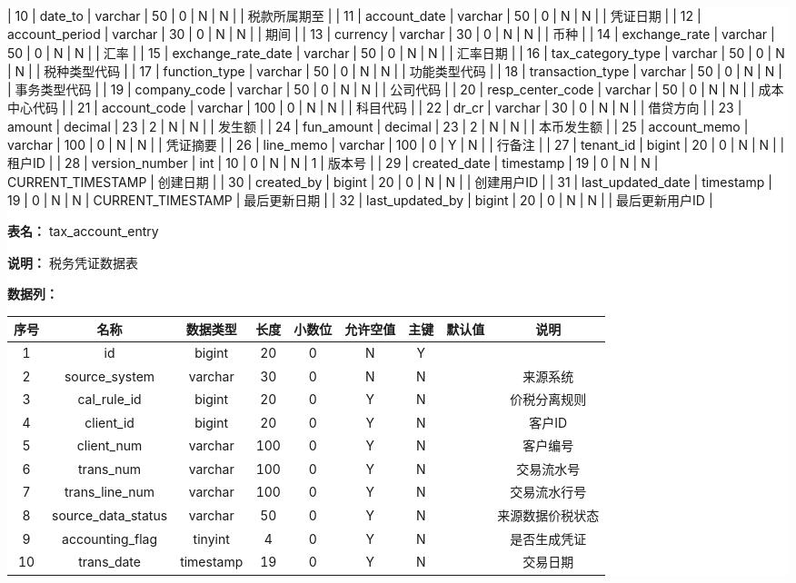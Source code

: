 |  10   | date_to |   varchar   | 50 |   0    |    N     |  N   |       | 税款所属期至  |
|  11   | account_date |   varchar   | 50 |   0    |    N     |  N   |       | 凭证日期  |
|  12   | account_period |   varchar   | 30 |   0    |    N     |  N   |       | 期间  |
|  13   | currency |   varchar   | 30 |   0    |    N     |  N   |       | 币种  |
|  14   | exchange_rate |   varchar   | 50 |   0    |    N     |  N   |       | 汇率  |
|  15   | exchange_rate_date |   varchar   | 50 |   0    |    N     |  N   |       | 汇率日期  |
|  16   | tax_category_type |   varchar   | 50 |   0    |    N     |  N   |       | 税种类型代码  |
|  17   | function_type |   varchar   | 50 |   0    |    N     |  N   |       | 功能类型代码  |
|  18   | transaction_type |   varchar   | 50 |   0    |    N     |  N   |       | 事务类型代码  |
|  19   | company_code |   varchar   | 50 |   0    |    N     |  N   |       | 公司代码  |
|  20   | resp_center_code |   varchar   | 50 |   0    |    N     |  N   |       | 成本中心代码  |
|  21   | account_code |   varchar   | 100 |   0    |    N     |  N   |       | 科目代码  |
|  22   | dr_cr |   varchar   | 30 |   0    |    N     |  N   |       | 借贷方向  |
|  23   | amount |   decimal   | 23 |   2    |    N     |  N   |       | 发生额  |
|  24   | fun_amount |   decimal   | 23 |   2    |    N     |  N   |       | 本币发生额  |
|  25   | account_memo |   varchar   | 100 |   0    |    N     |  N   |       | 凭证摘要  |
|  26   | line_memo |   varchar   | 100 |   0    |    Y     |  N   |       | 行备注  |
|  27   | tenant_id |   bigint   | 20 |   0    |    N     |  N   |       | 租户ID  |
|  28   | version_number |   int   | 10 |   0    |    N     |  N   |   1    | 版本号  |
|  29   | created_date |   timestamp   | 19 |   0    |    N     |  N   |   CURRENT_TIMESTAMP    | 创建日期  |
|  30   | created_by |   bigint   | 20 |   0    |    N     |  N   |       | 创建用户ID  |
|  31   | last_updated_date |   timestamp   | 19 |   0    |    N     |  N   |   CURRENT_TIMESTAMP    | 最后更新日期  |
|  32   | last_updated_by |   bigint   | 20 |   0    |    N     |  N   |       | 最后更新用户ID  |

**表名：** <a id="tax_account_entry">tax_account_entry</a>

**说明：** 税务凭证数据表

**数据列：**

| 序号 | 名称 | 数据类型 |  长度  | 小数位 | 允许空值 | 主键 | 默认值 | 说明 |
| :---: | :---: | :---: | :---: | :---: | :---: | :---: | :---: | :---: |
|  1   | id |   bigint   | 20 |   0    |    N     |  Y   |       |   |
|  2   | source_system |   varchar   | 30 |   0    |    N     |  N   |       | 来源系统  |
|  3   | cal_rule_id |   bigint   | 20 |   0    |    Y     |  N   |       | 价税分离规则  |
|  4   | client_id |   bigint   | 20 |   0    |    Y     |  N   |       | 客户ID  |
|  5   | client_num |   varchar   | 100 |   0    |    Y     |  N   |       | 客户编号  |
|  6   | trans_num |   varchar   | 100 |   0    |    Y     |  N   |       | 交易流水号  |
|  7   | trans_line_num |   varchar   | 100 |   0    |    Y     |  N   |       | 交易流水行号  |
|  8   | source_data_status |   varchar   | 50 |   0    |    Y     |  N   |       | 来源数据价税状态  |
|  9   | accounting_flag |   tinyint   | 4 |   0    |    Y     |  N   |       | 是否生成凭证  |
|  10   | trans_date |   timestamp   | 19 |   0    |    Y     |  N   |       | 交易日期  |